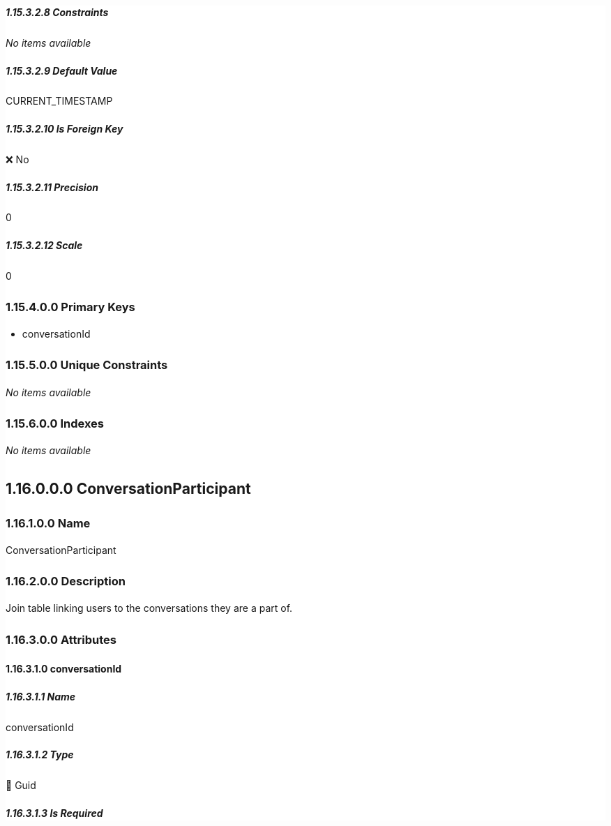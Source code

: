 ##### 1.15.3.2.8 Constraints

*No items available*

##### 1.15.3.2.9 Default Value

CURRENT_TIMESTAMP

##### 1.15.3.2.10 Is Foreign Key

❌ No

##### 1.15.3.2.11 Precision

0

##### 1.15.3.2.12 Scale

0

### 1.15.4.0.0 Primary Keys

- conversationId

### 1.15.5.0.0 Unique Constraints

*No items available*

### 1.15.6.0.0 Indexes

*No items available*

## 1.16.0.0.0 ConversationParticipant

### 1.16.1.0.0 Name

ConversationParticipant

### 1.16.2.0.0 Description

Join table linking users to the conversations they are a part of.

### 1.16.3.0.0 Attributes

#### 1.16.3.1.0 conversationId

##### 1.16.3.1.1 Name

conversationId

##### 1.16.3.1.2 Type

🔹 Guid

##### 1.16.3.1.3 Is Required
